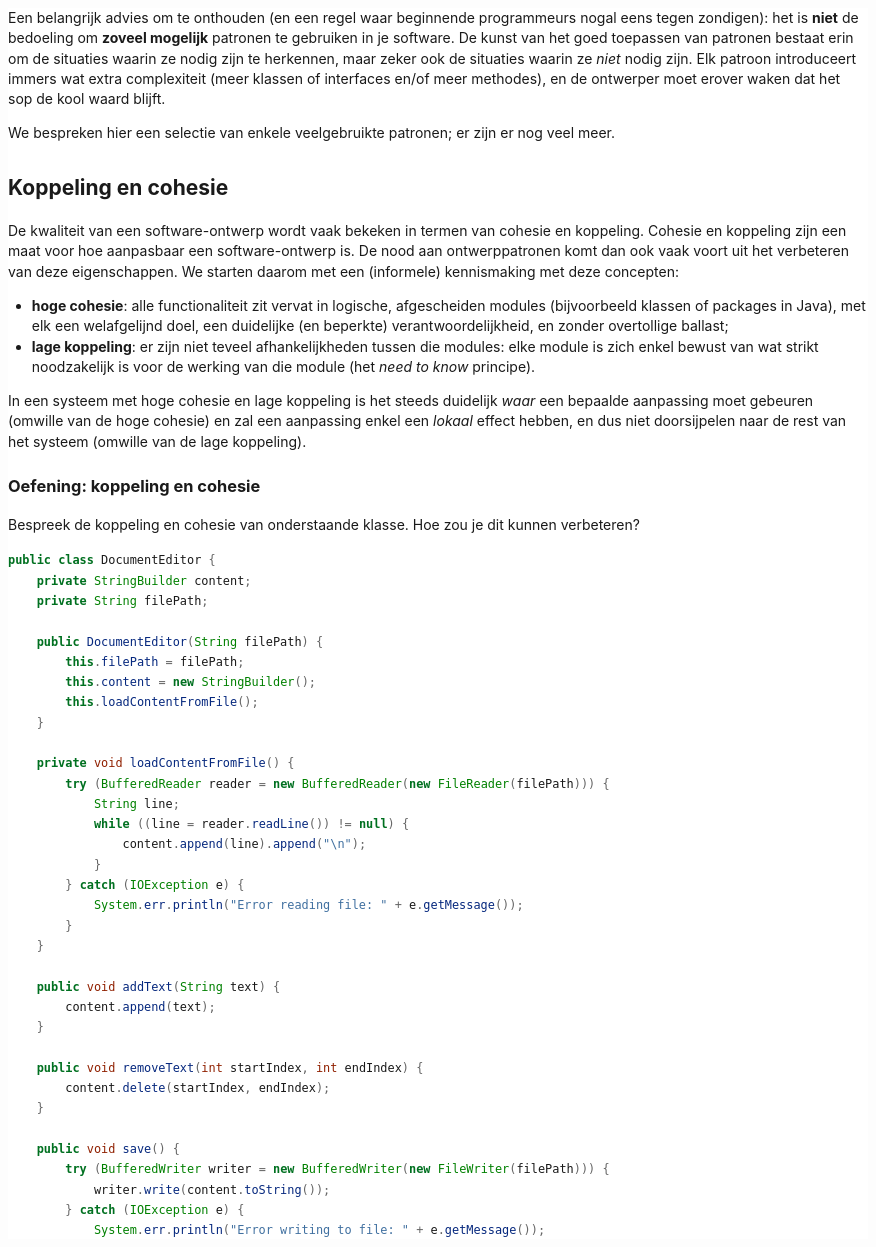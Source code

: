 Een belangrijk advies om te onthouden (en een regel waar beginnende programmeurs nogal eens tegen zondigen): het is **niet** de bedoeling om **zoveel mogelijk** patronen te gebruiken in je software.
De kunst van het goed toepassen van patronen bestaat erin om de situaties waarin ze nodig zijn te herkennen, maar zeker ook de situaties waarin ze _niet_ nodig zijn.
Elk patroon introduceert immers wat extra complexiteit (meer klassen of interfaces en/of meer methodes), en de ontwerper moet erover waken dat het sop de kool waard blijft.

We bespreken hier een selectie van enkele veelgebruikte patronen; er zijn er nog veel meer.

## Koppeling en cohesie

De kwaliteit van een software-ontwerp wordt vaak bekeken in termen van cohesie en koppeling.
Cohesie en koppeling zijn een maat voor hoe aanpasbaar een software-ontwerp is.
De nood aan ontwerppatronen komt dan ook vaak voort uit het verbeteren van deze eigenschappen.
We starten daarom met een (informele) kennismaking met deze concepten:

- **hoge cohesie**: alle functionaliteit zit vervat in logische, afgescheiden modules (bijvoorbeeld klassen of packages in Java), met elk een welafgelijnd doel, een duidelijke (en beperkte) verantwoordelijkheid, en zonder overtollige ballast;
- **lage koppeling**: er zijn niet teveel afhankelijkheden tussen die modules: elke module is zich enkel bewust van wat strikt noodzakelijk is voor de werking van die module (het _need to know_ principe).

In een systeem met hoge cohesie en lage koppeling is het steeds duidelijk _waar_ een bepaalde aanpassing moet gebeuren (omwille van de hoge cohesie) en zal een aanpassing enkel een _lokaal_ effect hebben, en dus niet doorsijpelen naar de rest van het systeem (omwille van de lage koppeling).

### Oefening: koppeling en cohesie

Bespreek de koppeling en cohesie van onderstaande klasse. Hoe zou je dit kunnen verbeteren?

```java
public class DocumentEditor {
    private StringBuilder content;
    private String filePath;

    public DocumentEditor(String filePath) {
        this.filePath = filePath;
        this.content = new StringBuilder();
        this.loadContentFromFile();
    }

    private void loadContentFromFile() {
        try (BufferedReader reader = new BufferedReader(new FileReader(filePath))) {
            String line;
            while ((line = reader.readLine()) != null) {
                content.append(line).append("\n");
            }
        } catch (IOException e) {
            System.err.println("Error reading file: " + e.getMessage());
        }
    }

    public void addText(String text) {
        content.append(text);
    }

    public void removeText(int startIndex, int endIndex) {
        content.delete(startIndex, endIndex);
    }

    public void save() {
        try (BufferedWriter writer = new BufferedWriter(new FileWriter(filePath))) {
            writer.write(content.toString());
        } catch (IOException e) {
            System.err.println("Error writing to file: " + e.getMessage());
```
